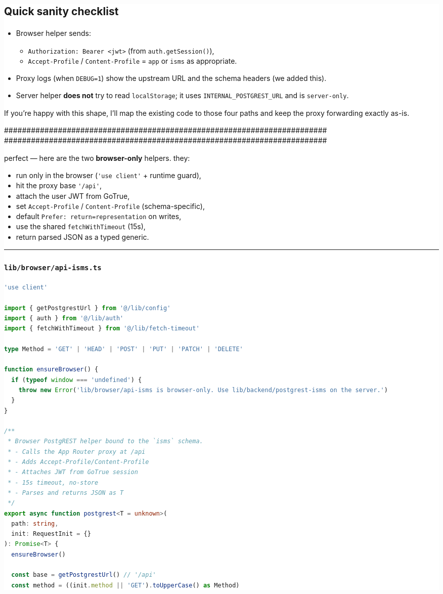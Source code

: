 ## Quick sanity checklist

* Browser helper sends:

  * `Authorization: Bearer <jwt>` (from `auth.getSession()`),
  * `Accept-Profile` / `Content-Profile` = `app` or `isms` as appropriate.
* Proxy logs (when `DEBUG=1`) show the upstream URL and the schema headers (we added this).
* Server helper **does not** try to read `localStorage`; it uses `INTERNAL_POSTGREST_URL` and is `server-only`.

If you’re happy with this shape, I’ll map the existing code to those four paths and keep the proxy forwarding exactly as-is.
 



########################################################################
########################################################################




perfect — here are the two **browser-only** helpers. they:

* run only in the browser (`'use client'` + runtime guard),
* hit the proxy base `'/api'`,
* attach the user JWT from GoTrue,
* set `Accept-Profile` / `Content-Profile` (schema-specific),
* default `Prefer: return=representation` on writes,
* use the shared `fetchWithTimeout` (15s),
* return parsed JSON as a typed generic.

---

### `lib/browser/api-isms.ts`

```ts
'use client'

import { getPostgrestUrl } from '@/lib/config'
import { auth } from '@/lib/auth'
import { fetchWithTimeout } from '@/lib/fetch-timeout'

type Method = 'GET' | 'HEAD' | 'POST' | 'PUT' | 'PATCH' | 'DELETE'

function ensureBrowser() {
  if (typeof window === 'undefined') {
    throw new Error('lib/browser/api-isms is browser-only. Use lib/backend/postgrest-isms on the server.')
  }
}

/**
 * Browser PostgREST helper bound to the `isms` schema.
 * - Calls the App Router proxy at /api
 * - Adds Accept-Profile/Content-Profile
 * - Attaches JWT from GoTrue session
 * - 15s timeout, no-store
 * - Parses and returns JSON as T
 */
export async function postgrest<T = unknown>(
  path: string,
  init: RequestInit = {}
): Promise<T> {
  ensureBrowser()

  const base = getPostgrestUrl() // '/api'
  const method = ((init.method || 'GET').toUpperCase() as Method)
```